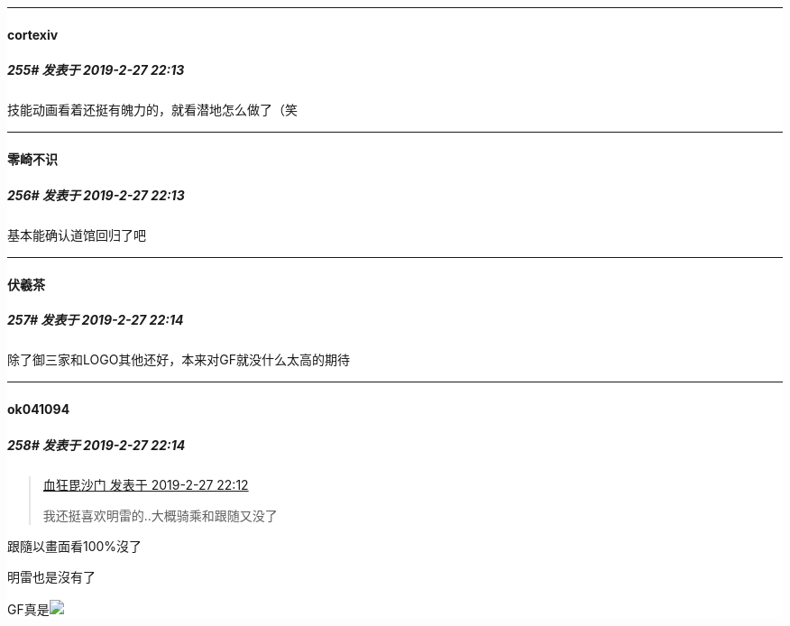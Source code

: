 



*****

####  cortexiv  
##### 255#       发表于 2019-2-27 22:13




技能动画看着还挺有魄力的，就看潜地怎么做了（笑







*****

####  零崎不识  
##### 256#       发表于 2019-2-27 22:13




基本能确认道馆回归了吧







*****

####  伏羲茶  
##### 257#       发表于 2019-2-27 22:14




除了御三家和LOGO其他还好，本来对GF就没什么太高的期待







*****

####  ok041094  
##### 258#       发表于 2019-2-27 22:14



<blockquote><a href="httphttps://bbs.saraba1st.com/2b/forum.php?mod=redirect&amp;goto=findpost&amp;pid=42745954&amp;ptid=1813626" target="_blank">血狂毘沙门 发表于 2019-2-27 22:12</a>

我还挺喜欢明雷的..大概骑乘和跟随又没了</blockquote>
跟隨以畫面看100%沒了

明雷也是沒有了

GF真是<img src="https://static.saraba1st.com/image/smiley/face2017/003.png" referrerpolicy="no-referrer">
